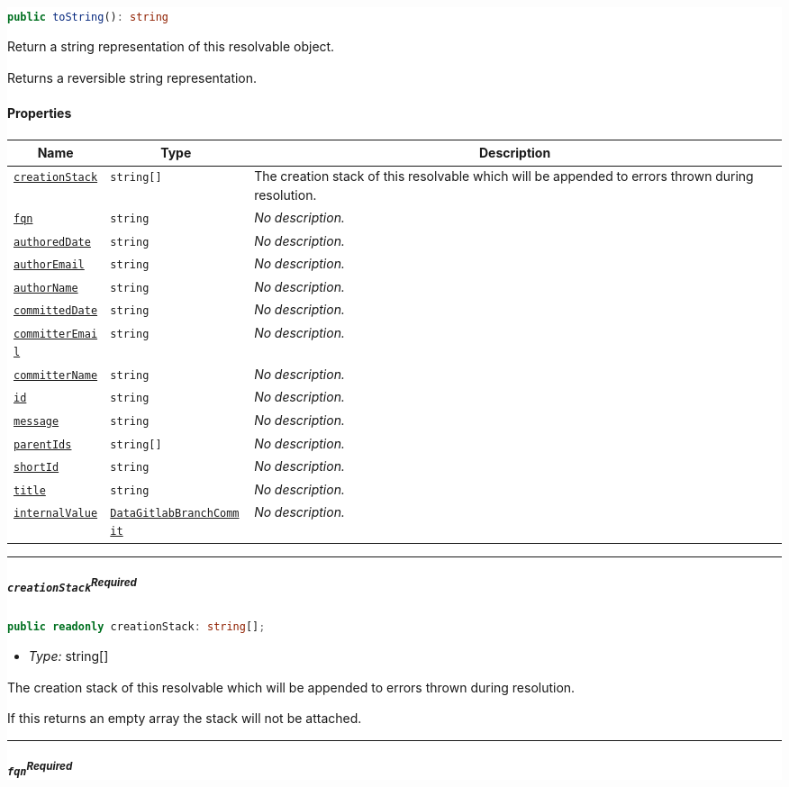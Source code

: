 ```typescript
public toString(): string
```

Return a string representation of this resolvable object.

Returns a reversible string representation.


#### Properties <a name="Properties" id="Properties"></a>

| **Name** | **Type** | **Description** |
| --- | --- | --- |
| <code><a href="#@cdktf/provider-gitlab.dataGitlabBranch.DataGitlabBranchCommitOutputReference.property.creationStack">creationStack</a></code> | <code>string[]</code> | The creation stack of this resolvable which will be appended to errors thrown during resolution. |
| <code><a href="#@cdktf/provider-gitlab.dataGitlabBranch.DataGitlabBranchCommitOutputReference.property.fqn">fqn</a></code> | <code>string</code> | *No description.* |
| <code><a href="#@cdktf/provider-gitlab.dataGitlabBranch.DataGitlabBranchCommitOutputReference.property.authoredDate">authoredDate</a></code> | <code>string</code> | *No description.* |
| <code><a href="#@cdktf/provider-gitlab.dataGitlabBranch.DataGitlabBranchCommitOutputReference.property.authorEmail">authorEmail</a></code> | <code>string</code> | *No description.* |
| <code><a href="#@cdktf/provider-gitlab.dataGitlabBranch.DataGitlabBranchCommitOutputReference.property.authorName">authorName</a></code> | <code>string</code> | *No description.* |
| <code><a href="#@cdktf/provider-gitlab.dataGitlabBranch.DataGitlabBranchCommitOutputReference.property.committedDate">committedDate</a></code> | <code>string</code> | *No description.* |
| <code><a href="#@cdktf/provider-gitlab.dataGitlabBranch.DataGitlabBranchCommitOutputReference.property.committerEmail">committerEmail</a></code> | <code>string</code> | *No description.* |
| <code><a href="#@cdktf/provider-gitlab.dataGitlabBranch.DataGitlabBranchCommitOutputReference.property.committerName">committerName</a></code> | <code>string</code> | *No description.* |
| <code><a href="#@cdktf/provider-gitlab.dataGitlabBranch.DataGitlabBranchCommitOutputReference.property.id">id</a></code> | <code>string</code> | *No description.* |
| <code><a href="#@cdktf/provider-gitlab.dataGitlabBranch.DataGitlabBranchCommitOutputReference.property.message">message</a></code> | <code>string</code> | *No description.* |
| <code><a href="#@cdktf/provider-gitlab.dataGitlabBranch.DataGitlabBranchCommitOutputReference.property.parentIds">parentIds</a></code> | <code>string[]</code> | *No description.* |
| <code><a href="#@cdktf/provider-gitlab.dataGitlabBranch.DataGitlabBranchCommitOutputReference.property.shortId">shortId</a></code> | <code>string</code> | *No description.* |
| <code><a href="#@cdktf/provider-gitlab.dataGitlabBranch.DataGitlabBranchCommitOutputReference.property.title">title</a></code> | <code>string</code> | *No description.* |
| <code><a href="#@cdktf/provider-gitlab.dataGitlabBranch.DataGitlabBranchCommitOutputReference.property.internalValue">internalValue</a></code> | <code><a href="#@cdktf/provider-gitlab.dataGitlabBranch.DataGitlabBranchCommit">DataGitlabBranchCommit</a></code> | *No description.* |

---

##### `creationStack`<sup>Required</sup> <a name="creationStack" id="@cdktf/provider-gitlab.dataGitlabBranch.DataGitlabBranchCommitOutputReference.property.creationStack"></a>

```typescript
public readonly creationStack: string[];
```

- *Type:* string[]

The creation stack of this resolvable which will be appended to errors thrown during resolution.

If this returns an empty array the stack will not be attached.

---

##### `fqn`<sup>Required</sup> <a name="fqn" id="@cdktf/provider-gitlab.dataGitlabBranch.DataGitlabBranchCommitOutputReference.property.fqn"></a>
